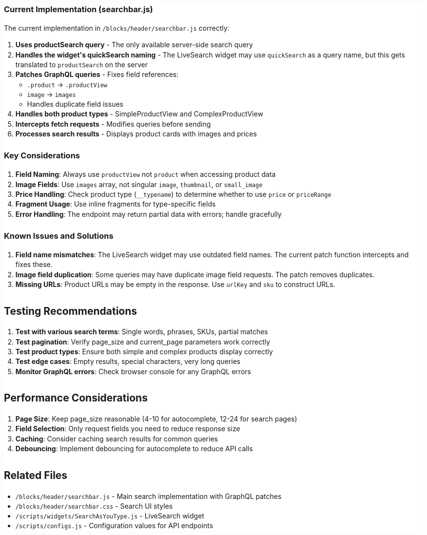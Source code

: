 ### Current Implementation (searchbar.js)
The current implementation in `/blocks/header/searchbar.js` correctly:

1. **Uses productSearch query** - The only available server-side search query
2. **Handles the widget's quickSearch naming** - The LiveSearch widget may use `quickSearch` as a query name, but this gets translated to `productSearch` on the server
3. **Patches GraphQL queries** - Fixes field references:
   - `.product` → `.productView`
   - `image` → `images`
   - Handles duplicate field issues
4. **Handles both product types** - SimpleProductView and ComplexProductView
5. **Intercepts fetch requests** - Modifies queries before sending
6. **Processes search results** - Displays product cards with images and prices

### Key Considerations

1. **Field Naming**: Always use `productView` not `product` when accessing product data
2. **Image Fields**: Use `images` array, not singular `image`, `thumbnail`, or `small_image`
3. **Price Handling**: Check product type (`__typename`) to determine whether to use `price` or `priceRange`
4. **Fragment Usage**: Use inline fragments for type-specific fields
5. **Error Handling**: The endpoint may return partial data with errors; handle gracefully

### Known Issues and Solutions

1. **Field name mismatches**: The LiveSearch widget may use outdated field names. The current patch function intercepts and fixes these.
2. **Image field duplication**: Some queries may have duplicate image field requests. The patch removes duplicates.
3. **Missing URLs**: Product URLs may be empty in the response. Use `urlKey` and `sku` to construct URLs.

## Testing Recommendations

1. **Test with various search terms**: Single words, phrases, SKUs, partial matches
2. **Test pagination**: Verify page_size and current_page parameters work correctly
3. **Test product types**: Ensure both simple and complex products display correctly
4. **Test edge cases**: Empty results, special characters, very long queries
5. **Monitor GraphQL errors**: Check browser console for any GraphQL errors

## Performance Considerations

1. **Page Size**: Keep page_size reasonable (4-10 for autocomplete, 12-24 for search pages)
2. **Field Selection**: Only request fields you need to reduce response size
3. **Caching**: Consider caching search results for common queries
4. **Debouncing**: Implement debouncing for autocomplete to reduce API calls

## Related Files

- `/blocks/header/searchbar.js` - Main search implementation with GraphQL patches
- `/blocks/header/searchbar.css` - Search UI styles
- `/scripts/widgets/SearchAsYouType.js` - LiveSearch widget
- `/scripts/configs.js` - Configuration values for API endpoints
